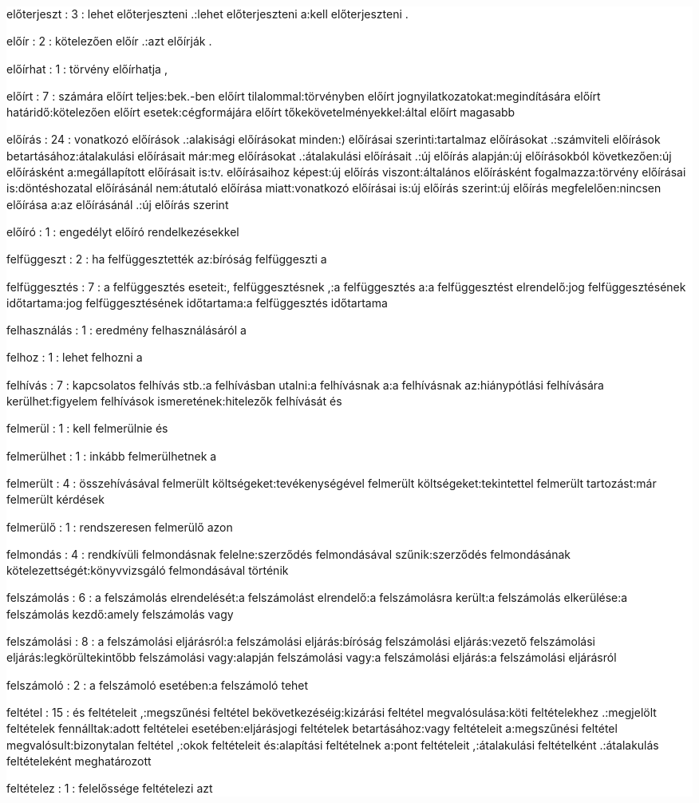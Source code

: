 előterjeszt : 3 : lehet előterjeszteni .:lehet előterjeszteni a:kell előterjeszteni .

előír : 2 : kötelezően előír .:azt előírják .

előírhat : 1 : törvény előírhatja ,

előírt : 7 : számára előírt teljes:bek.-ben előírt tilalommal:törvényben előírt jognyilatkozatokat:megindítására előírt határidő:kötelezően előírt esetek:cégformájára előírt tőkekövetelményekkel:által előírt magasabb

előírás : 24 : vonatkozó előírások .:alakisági előírásokat minden:) előírásai szerinti:tartalmaz előírásokat .:számviteli előírások betartásához:átalakulási előírásait már:meg előírásokat .:átalakulási előírásait .:új előírás alapján:új előírásokból következően:új előírásként a:megállapított előírásait is:tv. előírásaihoz képest:új előírás viszont:általános előírásként fogalmazza:törvény előírásai is:döntéshozatal előírásánál nem:átutaló előírása miatt:vonatkozó előírásai is:új előírás szerint:új előírás megfelelően:nincsen előírása a:az előírásánál .:új előírás szerint

előíró : 1 : engedélyt előíró rendelkezésekkel

felfüggeszt : 2 : ha felfüggesztették az:bíróság felfüggeszti a

felfüggesztés : 7 : a felfüggesztés eseteit:, felfüggesztésnek ,:a felfüggesztés a:a felfüggesztést elrendelő:jog felfüggesztésének időtartama:jog felfüggesztésének időtartama:a felfüggesztés időtartama

felhasználás : 1 : eredmény felhasználásáról a

felhoz : 1 : lehet felhozni a

felhívás : 7 : kapcsolatos felhívás stb.:a felhívásban utalni:a felhívásnak a:a felhívásnak az:hiánypótlási felhívására kerülhet:figyelem felhívások ismeretének:hitelezők felhívását és

felmerül : 1 : kell felmerülnie és

felmerülhet : 1 : inkább felmerülhetnek a

felmerült : 4 : összehívásával felmerült költségeket:tevékenységével felmerült költségeket:tekintettel felmerült tartozást:már felmerült kérdések

felmerülő : 1 : rendszeresen felmerülő azon

felmondás : 4 : rendkívüli felmondásnak felelne:szerződés felmondásával szűnik:szerződés felmondásának kötelezettségét:könyvvizsgáló felmondásával történik

felszámolás : 6 : a felszámolás elrendelését:a felszámolást elrendelő:a felszámolásra került:a felszámolás elkerülése:a felszámolás kezdő:amely felszámolás vagy

felszámolási : 8 : a felszámolási eljárásról:a felszámolási eljárás:bíróság felszámolási eljárás:vezető felszámolási eljárás:legkörültekintőbb felszámolási vagy:alapján felszámolási vagy:a felszámolási eljárás:a felszámolási eljárásról

felszámoló : 2 : a felszámoló esetében:a felszámoló tehet

feltétel : 15 : és feltételeit ,:megszűnési feltétel bekövetkezéséig:kizárási feltétel megvalósulása:köti feltételekhez .:megjelölt feltételek fennálltak:adott feltételei esetében:eljárásjogi feltételek betartásához:vagy feltételeit a:megszűnési feltétel megvalósult:bizonytalan feltétel ,:okok feltételeit és:alapítási feltételnek a:pont feltételeit ,:átalakulási feltételként .:átalakulás feltételeként meghatározott

feltételez : 1 : felelőssége feltételezi azt
